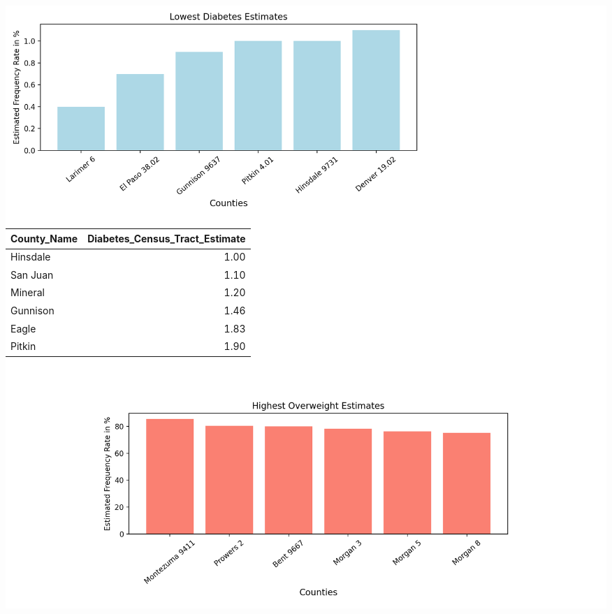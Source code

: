 <img src='images/lowest_diabetes_est.png' height='300'>

| County_Name   |   Diabetes_Census_Tract_Estimate |
|:--------------|---------------------------------:|
| Hinsdale      |                          1.00    |
| San Juan      |                          1.10    |
| Mineral       |                          1.20    |
| Gunnison      |                          1.46    |
| Eagle         |                          1.83    |
| Pitkin        |                          1.90    |
</div>
<br>

<br>
<div align="center">
<img src="images/highest_overweight_est.png" height='300'> 
